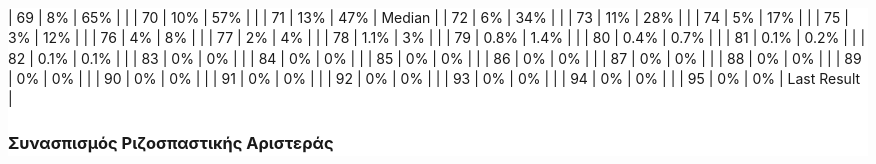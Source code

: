 | 69 | 8% | 65% |  |
| 70 | 10% | 57% |  |
| 71 | 13% | 47% | Median |
| 72 | 6% | 34% |  |
| 73 | 11% | 28% |  |
| 74 | 5% | 17% |  |
| 75 | 3% | 12% |  |
| 76 | 4% | 8% |  |
| 77 | 2% | 4% |  |
| 78 | 1.1% | 3% |  |
| 79 | 0.8% | 1.4% |  |
| 80 | 0.4% | 0.7% |  |
| 81 | 0.1% | 0.2% |  |
| 82 | 0.1% | 0.1% |  |
| 83 | 0% | 0% |  |
| 84 | 0% | 0% |  |
| 85 | 0% | 0% |  |
| 86 | 0% | 0% |  |
| 87 | 0% | 0% |  |
| 88 | 0% | 0% |  |
| 89 | 0% | 0% |  |
| 90 | 0% | 0% |  |
| 91 | 0% | 0% |  |
| 92 | 0% | 0% |  |
| 93 | 0% | 0% |  |
| 94 | 0% | 0% |  |
| 95 | 0% | 0% | Last Result |

### Συνασπισμός Ριζοσπαστικής Αριστεράς
